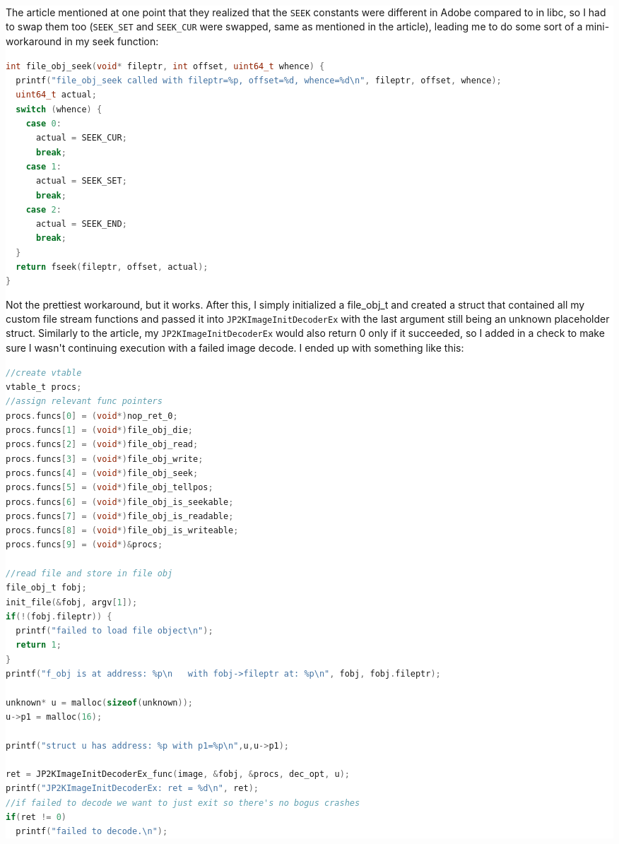 The article mentioned at one point that they realized that the `SEEK` constants were different in Adobe compared to in libc, so I had to swap them too (`SEEK_SET` and `SEEK_CUR` were swapped, same as mentioned in the article), leading me to do some sort of a mini-workaround in my seek function:
```c
int file_obj_seek(void* fileptr, int offset, uint64_t whence) {
  printf("file_obj_seek called with fileptr=%p, offset=%d, whence=%d\n", fileptr, offset, whence);
  uint64_t actual;
  switch (whence) {
    case 0:
      actual = SEEK_CUR;
      break;
    case 1:
      actual = SEEK_SET;
      break;
    case 2:
      actual = SEEK_END;
      break;
  }
  return fseek(fileptr, offset, actual);
}
```

Not the prettiest workaround, but it works. After this, I simply initialized a file_obj_t and created a struct that contained all my custom file stream functions and passed it into `JP2KImageInitDecoderEx` with the last argument still being an unknown placeholder struct. Similarly to the article, my `JP2KImageInitDecoderEx` would also return 0 only if it succeeded, so I added in a check to make sure I wasn't continuing execution with a failed image decode. I ended up with something like this:
```c
//create vtable
vtable_t procs;
//assign relevant func pointers
procs.funcs[0] = (void*)nop_ret_0;
procs.funcs[1] = (void*)file_obj_die;
procs.funcs[2] = (void*)file_obj_read;
procs.funcs[3] = (void*)file_obj_write;
procs.funcs[4] = (void*)file_obj_seek;
procs.funcs[5] = (void*)file_obj_tellpos;
procs.funcs[6] = (void*)file_obj_is_seekable;
procs.funcs[7] = (void*)file_obj_is_readable;
procs.funcs[8] = (void*)file_obj_is_writeable;
procs.funcs[9] = (void*)&procs;

//read file and store in file obj
file_obj_t fobj;
init_file(&fobj, argv[1]);
if(!(fobj.fileptr)) {
  printf("failed to load file object\n");
  return 1;
}
printf("f_obj is at address: %p\n   with fobj->fileptr at: %p\n", fobj, fobj.fileptr);
    
unknown* u = malloc(sizeof(unknown));
u->p1 = malloc(16);

printf("struct u has address: %p with p1=%p\n",u,u->p1);

ret = JP2KImageInitDecoderEx_func(image, &fobj, &procs, dec_opt, u);
printf("JP2KImageInitDecoderEx: ret = %d\n", ret);
//if failed to decode we want to just exit so there's no bogus crashes
if(ret != 0)
  printf("failed to decode.\n");
```
